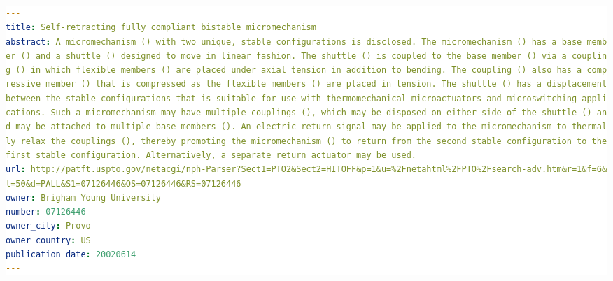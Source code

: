 ```yaml
---
title: Self-retracting fully compliant bistable micromechanism
abstract: A micromechanism () with two unique, stable configurations is disclosed. The micromechanism () has a base member () and a shuttle () designed to move in linear fashion. The shuttle () is coupled to the base member () via a coupling () in which flexible members () are placed under axial tension in addition to bending. The coupling () also has a compressive member () that is compressed as the flexible members () are placed in tension. The shuttle () has a displacement between the stable configurations that is suitable for use with thermomechanical microactuators and microswitching applications. Such a micromechanism may have multiple couplings (), which may be disposed on either side of the shuttle () and may be attached to multiple base members (). An electric return signal may be applied to the micromechanism to thermally relax the couplings (), thereby promoting the micromechanism () to return from the second stable configuration to the first stable configuration. Alternatively, a separate return actuator may be used.
url: http://patft.uspto.gov/netacgi/nph-Parser?Sect1=PTO2&Sect2=HITOFF&p=1&u=%2Fnetahtml%2FPTO%2Fsearch-adv.htm&r=1&f=G&l=50&d=PALL&S1=07126446&OS=07126446&RS=07126446
owner: Brigham Young University
number: 07126446
owner_city: Provo
owner_country: US
publication_date: 20020614
---
```


